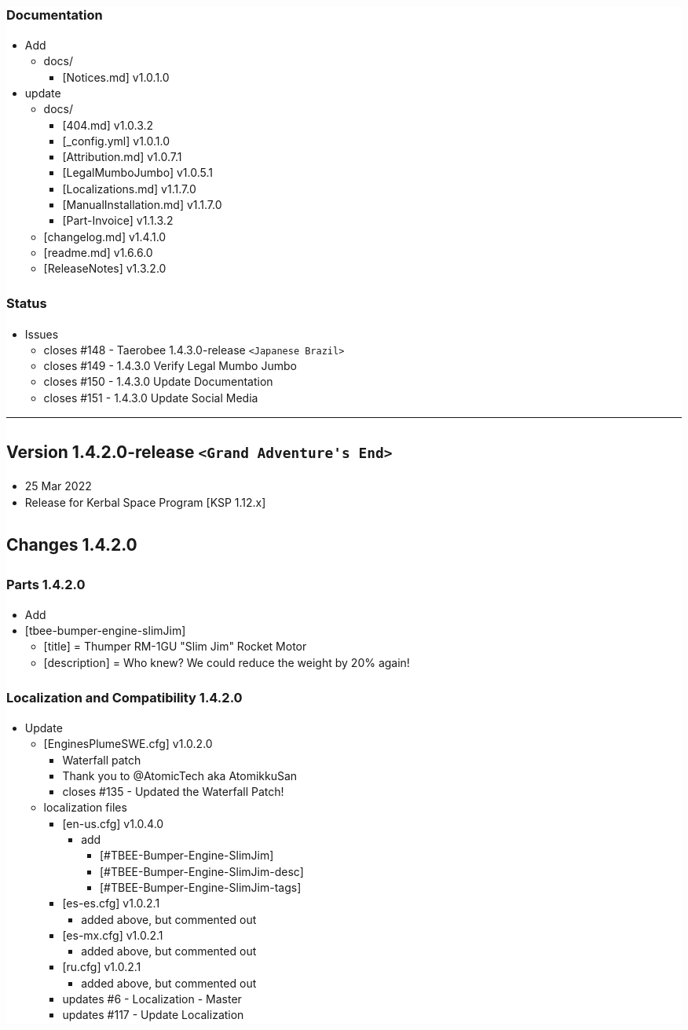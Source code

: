 ### Documentation

* Add
  * docs/
    * [Notices.md] v1.0.1.0
* update
  * docs/
    * [404.md] v1.0.3.2
    * [_config.yml] v1.0.1.0
    * [Attribution.md] v1.0.7.1
    * [LegalMumboJumbo] v1.0.5.1
    * [Localizations.md] v1.1.7.0
    * [ManualInstallation.md] v1.1.7.0
    * [Part-Invoice] v1.1.3.2
  * [changelog.md] v1.4.1.0
  * [readme.md] v1.6.6.0
  * [ReleaseNotes] v1.3.2.0

### Status

* Issues
  * closes #148 - Taerobee 1.4.3.0-release `<Japanese Brazil>`
  * closes #149 - 1.4.3.0 Verify Legal Mumbo Jumbo
  * closes #150 - 1.4.3.0 Update Documentation
  * closes #151 - 1.4.3.0 Update Social Media

---

## Version 1.4.2.0-release `<Grand Adventure's End>`

* 25 Mar 2022
* Release for Kerbal Space Program [KSP 1.12.x]

## Changes 1.4.2.0

### Parts 1.4.2.0

* Add
* [tbee-bumper-engine-slimJim]
  * [title] = Thumper RM-1GU "Slim Jim" Rocket Motor
  * [description] = Who knew? We could reduce the weight by 20% again!
 
### Localization and Compatibility 1.4.2.0

* Update
  * [EnginesPlumeSWE.cfg] v1.0.2.0
    * Waterfall patch
    * Thank you to @AtomicTech aka AtomikkuSan
    * closes #135 -  Updated the Waterfall Patch!
  * localization files
    * [en-us.cfg] v1.0.4.0
      * add
        * [#TBEE-Bumper-Engine-SlimJim]
        * [#TBEE-Bumper-Engine-SlimJim-desc]
        * [#TBEE-Bumper-Engine-SlimJim-tags]
    * [es-es.cfg] v1.0.2.1
      * added above, but commented out
    * [es-mx.cfg] v1.0.2.1
      * added above, but commented out
    * [ru.cfg] v1.0.2.1
      * added above, but commented out
    * updates #6 - Localization - Master
    * updates #117 -  Update Localization
